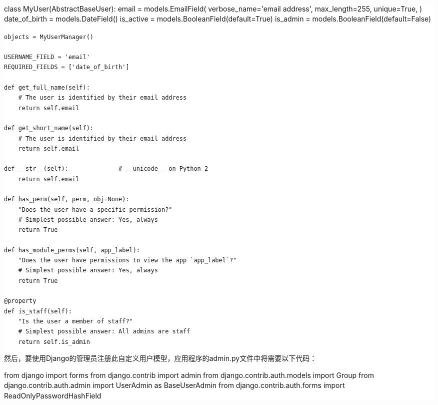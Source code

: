 
class MyUser(AbstractBaseUser):
    email = models.EmailField(
        verbose_name='email address',
        max_length=255,
        unique=True,
    )
    date_of_birth = models.DateField()
    is_active = models.BooleanField(default=True)
    is_admin = models.BooleanField(default=False)

    objects = MyUserManager()
    
    USERNAME_FIELD = 'email'
    REQUIRED_FIELDS = ['date_of_birth']
    
    def get_full_name(self):
        # The user is identified by their email address
        return self.email
    
    def get_short_name(self):
        # The user is identified by their email address
        return self.email
    
    def __str__(self):              # __unicode__ on Python 2
        return self.email
    
    def has_perm(self, perm, obj=None):
        "Does the user have a specific permission?"
        # Simplest possible answer: Yes, always
        return True
    
    def has_module_perms(self, app_label):
        "Does the user have permissions to view the app `app_label`?"
        # Simplest possible answer: Yes, always
        return True
    
    @property
    def is_staff(self):
        "Is the user a member of staff?"
        # Simplest possible answer: All admins are staff
        return self.is_admin
然后，要使用Django的管理员注册此自定义用户模型，应用程序的admin.py文件中将需要以下代码：

from django import forms
from django.contrib import admin
from django.contrib.auth.models import Group
from django.contrib.auth.admin import UserAdmin as BaseUserAdmin
from django.contrib.auth.forms import ReadOnlyPasswordHashField
